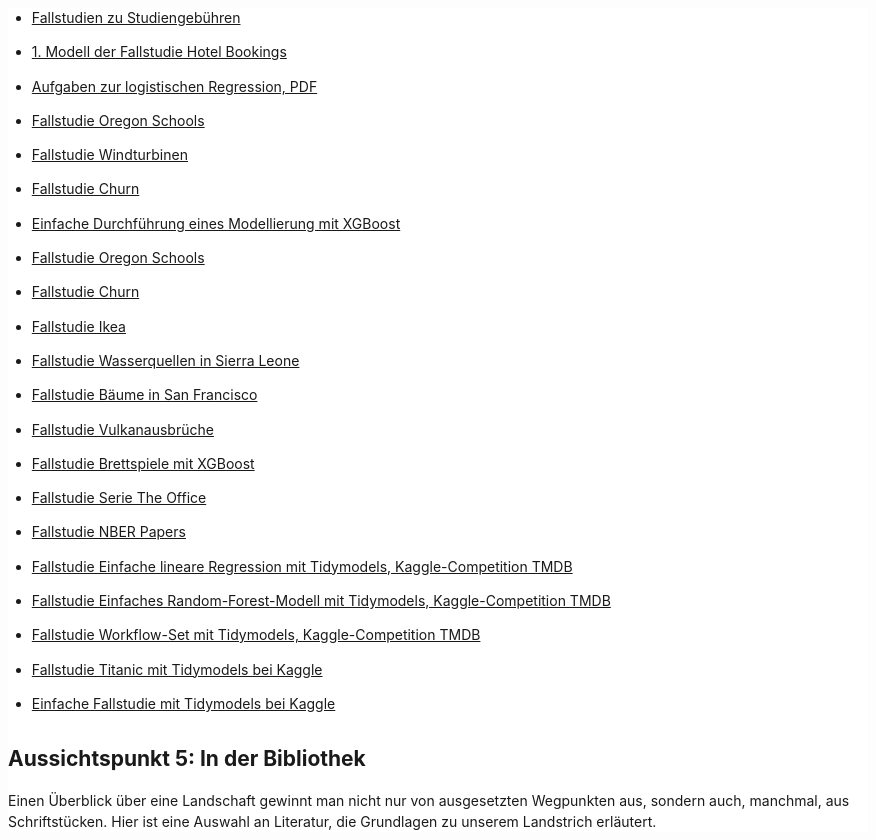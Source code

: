 - [Fallstudien zu Studiengebühren](https://juliasilge.com/blog/tuition-resampling/)

- [1. Modell der Fallstudie Hotel Bookings](https://www.tidymodels.org/start/case-study/)

- [Aufgaben zur logistischen Regression, PDF](https://github.com/sebastiansauer/datascience1/blob/main/Aufgaben/Thema8-Loesungen1.pdf)

- [Fallstudie Oregon Schools](https://bcullen.rbind.io/post/2020-06-02-tidymodels-decision-tree-learning-in-r/)

- [Fallstudie Windturbinen](https://juliasilge.com/blog/wind-turbine/)

- [Fallstudie Churn](https://www.gmudatamining.com/lesson-13-r-tutorial.html)


- [Einfache Durchführung eines Modellierung mit XGBoost](https://data-se.netlify.app/2020/12/14/titanic-tidymodels-boost/)

- [Fallstudie Oregon Schools](https://bcullen.rbind.io/post/2020-06-02-tidymodels-decision-tree-learning-in-r/)

- [Fallstudie Churn](https://www.gmudatamining.com/lesson-13-r-tutorial.html)

- [Fallstudie Ikea](https://juliasilge.com/blog/ikea-prices/)

- [Fallstudie Wasserquellen in Sierra Leone](https://juliasilge.com/blog/water-sources/)

- [Fallstudie Bäume in San Francisco](https://dev.to/juliasilge/tuning-random-forest-hyperparameters-in-r-with-tidytuesday-trees-data-4ilh)

- [Fallstudie Vulkanausbrüche](https://juliasilge.com/blog/multinomial-volcano-eruptions/)

- [Fallstudie Brettspiele mit XGBoost](https://juliasilge.com/blog/board-games/)


- [Fallstudie Serie The Office](https://juliasilge.com/blog/lasso-the-office/)

- [Fallstudie NBER Papers](https://juliasilge.com/blog/nber-papers/)


- [Fallstudie Einfache lineare Regression mit Tidymodels, Kaggle-Competition TMDB](https://www.kaggle.com/ssauer/simple-linear-model-tidymodels)

- [Fallstudie Einfaches Random-Forest-Modell mit Tidymodels, Kaggle-Competition TMDB](https://www.kaggle.com/code/ssauer/simple-rf-tuned)

- [Fallstudie Workflow-Set mit Tidymodels, Kaggle-Competition TMDB](https://www.kaggle.com/ssauer/tmdb-xgboost-tidymodels)

- [Fallstudie Titanic mit Tidymodels bei Kaggle](https://www.kaggle.com/code/modesty520/a-tutorial-with-tidymodels/report#modeling)

- [Einfache Fallstudie mit Tidymodels bei Kaggle](https://www.kaggle.com/code/benthecoder/tidymodels-in-r-using-measles-data/notebook)



## Aussichtspunkt 5: In der Bibliothek


Einen Überblick über eine Landschaft gewinnt man nicht nur von ausgesetzten Wegpunkten aus,
sondern auch, manchmal, aus Schriftstücken.
Hier ist eine Auswahl an Literatur,
die Grundlagen zu unserem Landstrich erläutert.
